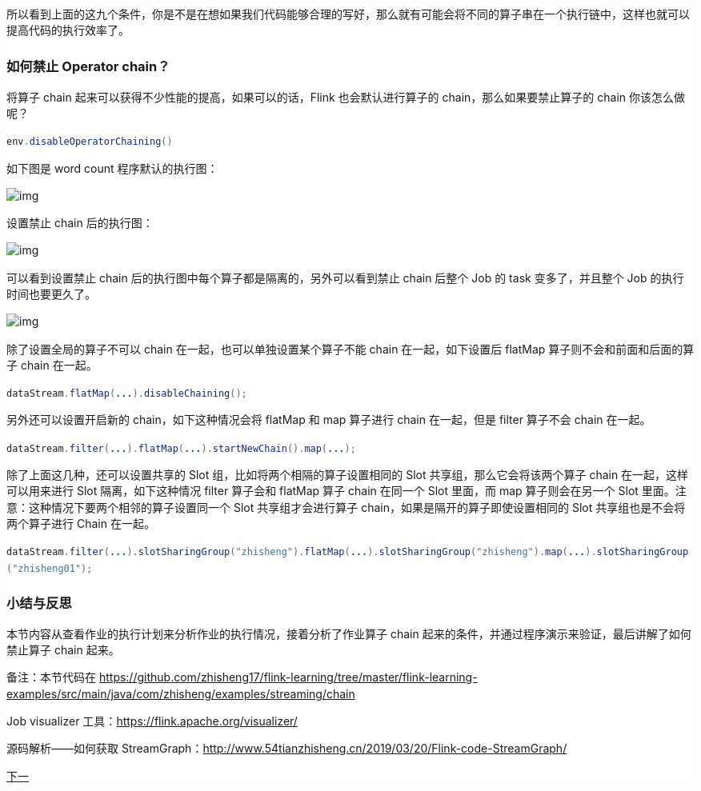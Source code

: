 所以看到上面的这九个条件，你是不是在想如果我们代码能够合理的写好，那么就有可能会将不同的算子串在一个执行链中，这样也就可以提高代码的执行效率了。

### 如何禁止 Operator chain？

将算子 chain 起来可以获得不少性能的提高，如果可以的话，Flink 也会默认进行算子的 chain，那么如果要禁止算子的 chain 你该怎么做呢？

```java
env.disableOperatorChaining()
```

如下图是 word count 程序默认的执行图：

![img](http://zhisheng-blog.oss-cn-hangzhou.aliyuncs.com/img/2019-10-06-114825.png)

设置禁止 chain 后的执行图：

![img](http://zhisheng-blog.oss-cn-hangzhou.aliyuncs.com/img/2019-10-06-115100.png)

可以看到设置禁止 chain 后的执行图中每个算子都是隔离的，另外可以看到禁止 chain 后整个 Job 的 task 变多了，并且整个 Job 的执行时间也要更久了。

![img](http://zhisheng-blog.oss-cn-hangzhou.aliyuncs.com/img/2019-10-06-115150.png)

除了设置全局的算子不可以 chain 在一起，也可以单独设置某个算子不能 chain 在一起，如下设置后 flatMap 算子则不会和前面和后面的算子 chain 在一起。

```java
dataStream.flatMap(...).disableChaining();
```

另外还可以设置开启新的 chain，如下这种情况会将 flatMap 和 map 算子进行 chain 在一起，但是 filter 算子不会 chain 在一起。

```java
dataStream.filter(...).flatMap(...).startNewChain().map(...);
```

除了上面这几种，还可以设置共享的 Slot 组，比如将两个相隔的算子设置相同的 Slot 共享组，那么它会将该两个算子 chain 在一起，这样可以用来进行 Slot 隔离，如下这种情况 filter 算子会和 flatMap 算子 chain 在同一个 Slot 里面，而 map 算子则会在另一个 Slot 里面。注意：这种情况下要两个相邻的算子设置同一个 Slot 共享组才会进行算子 chain，如果是隔开的算子即使设置相同的 Slot 共享组也是不会将两个算子进行 Chain 在一起。

```java
dataStream.filter(...).slotSharingGroup("zhisheng").flatMap(...).slotSharingGroup("zhisheng").map(...).slotSharingGroup("zhisheng01");
```

### 小结与反思

本节内容从查看作业的执行计划来分析作业的执行情况，接着分析了作业算子 chain 起来的条件，并通过程序演示来验证，最后讲解了如何禁止算子 chain 起来。

备注：本节代码在 https://github.com/zhisheng17/flink-learning/tree/master/flink-learning-examples/src/main/java/com/zhisheng/examples/streaming/chain

Job visualizer 工具：https://flink.apache.org/visualizer/

源码解析——如何获取 StreamGraph：http://www.54tianzhisheng.cn/2019/03/20/Flink-code-StreamGraph/

[下一](https://gitbook.cn/gitchat/column/5dad4a20669f843a1a37cb4f/topic/5db6bf5cf6a6211cb961664b)